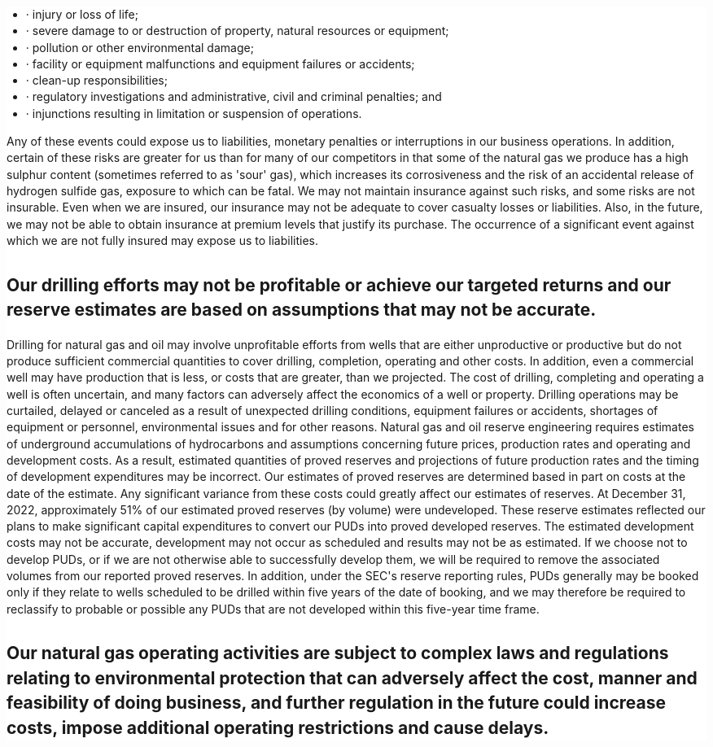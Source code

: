 - · injury or loss of life;
- · severe damage to or destruction of property, natural resources or equipment;
- · pollution or other environmental damage;
- · facility or equipment malfunctions and equipment failures or accidents;
- · clean-up responsibilities;
- · regulatory investigations and administrative, civil and criminal penalties; and
- · injunctions resulting in limitation or suspension of operations.

Any of these events could expose us to liabilities, monetary penalties or interruptions in our business operations. In addition, certain of these risks are greater for us than for many of our competitors in that some of the natural gas we produce has a high sulphur content (sometimes referred to as 'sour' gas), which increases its corrosiveness and the risk of an accidental release of hydrogen sulfide gas, exposure to which can be fatal. We may not maintain insurance against such risks, and some risks are not insurable. Even when we are insured, our insurance may not be adequate to cover casualty losses or liabilities. Also, in the future, we may not be able to obtain insurance at premium levels that justify its purchase. The occurrence of a significant event against which we are not fully insured may expose us to liabilities.

## Our drilling efforts may not be profitable or achieve our targeted returns and our reserve estimates are based on assumptions that may not be accurate.

Drilling for natural gas and oil may involve unprofitable efforts from wells that are either unproductive or productive but do not produce sufficient commercial quantities to cover drilling, completion, operating and other costs. In addition, even a commercial well may have production that is less, or costs that are greater, than we projected. The cost of drilling, completing and operating a well is often uncertain, and many factors can adversely affect the economics of a well or property. Drilling operations may be curtailed, delayed or canceled as a result of unexpected drilling conditions, equipment failures or accidents, shortages of equipment or personnel, environmental issues and for other reasons. Natural gas and  oil  reserve  engineering  requires  estimates  of  underground  accumulations  of  hydrocarbons  and  assumptions  concerning  future  prices,  production  rates  and  operating  and development costs. As a result, estimated quantities of proved reserves and projections of future production rates and the timing of development expenditures may be incorrect. Our estimates of proved reserves are determined based in part on costs at the date of the estimate. Any significant variance from these costs could greatly affect our estimates of reserves. At December 31, 2022, approximately 51% of our estimated proved reserves (by volume) were undeveloped. These reserve estimates reflected our plans to make significant capital expenditures to convert our PUDs into proved developed reserves. The estimated development costs may not be accurate, development may not occur as scheduled and results may not be as estimated. If we choose not to develop PUDs, or if we are not otherwise able to successfully develop them, we will be required to remove the associated volumes from our reported proved reserves. In addition, under the SEC's reserve reporting rules, PUDs generally may be booked only if they relate to wells scheduled to be drilled within five years of the date of booking, and we may therefore be required to reclassify to probable or possible any PUDs that are not developed within this five-year time frame.

## Our natural gas operating activities are subject to complex laws and regulations relating to environmental protection that can adversely affect the cost, manner and feasibility of doing business, and further regulation in the future could increase costs, impose additional operating restrictions and cause delays.

